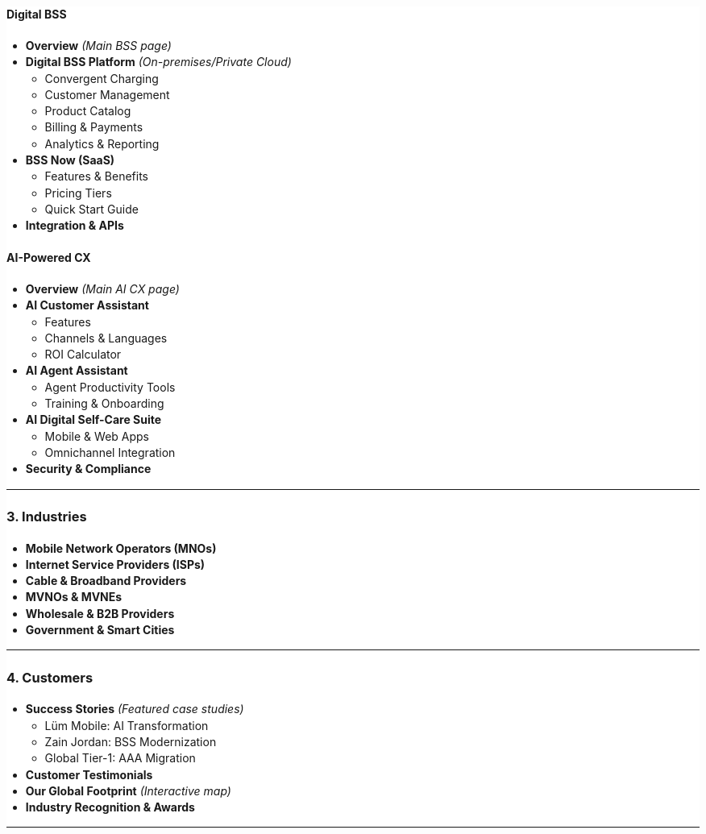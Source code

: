 #### Digital BSS
- **Overview** *(Main BSS page)*
- **Digital BSS Platform** *(On-premises/Private Cloud)*
  - Convergent Charging
  - Customer Management
  - Product Catalog
  - Billing & Payments
  - Analytics & Reporting
- **BSS Now (SaaS)**
  - Features & Benefits
  - Pricing Tiers
  - Quick Start Guide
- **Integration & APIs**

#### AI-Powered CX
- **Overview** *(Main AI CX page)*
- **AI Customer Assistant**
  - Features
  - Channels & Languages
  - ROI Calculator
- **AI Agent Assistant**
  - Agent Productivity Tools
  - Training & Onboarding
- **AI Digital Self-Care Suite**
  - Mobile & Web Apps
  - Omnichannel Integration
- **Security & Compliance**

---

### 3. **Industries**
- **Mobile Network Operators (MNOs)**
- **Internet Service Providers (ISPs)**
- **Cable & Broadband Providers**
- **MVNOs & MVNEs**
- **Wholesale & B2B Providers**
- **Government & Smart Cities**

---

### 4. **Customers**
- **Success Stories** *(Featured case studies)*
  - Lüm Mobile: AI Transformation
  - Zain Jordan: BSS Modernization
  - Global Tier-1: AAA Migration
- **Customer Testimonials**
- **Our Global Footprint** *(Interactive map)*
- **Industry Recognition & Awards**

---
